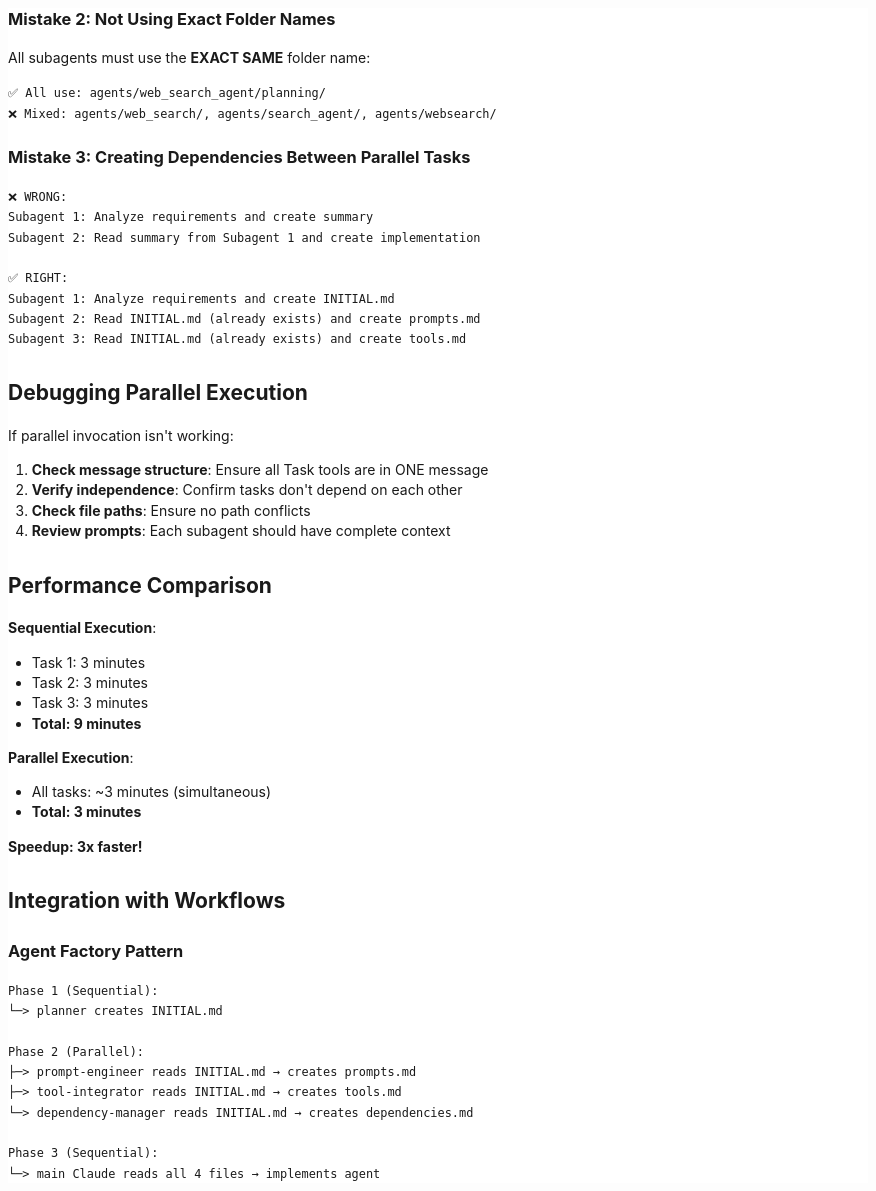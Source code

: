 ### Mistake 2: Not Using Exact Folder Names

All subagents must use the **EXACT SAME** folder name:

```markdown
✅ All use: agents/web_search_agent/planning/
❌ Mixed: agents/web_search/, agents/search_agent/, agents/websearch/
```

### Mistake 3: Creating Dependencies Between Parallel Tasks

```markdown
❌ WRONG:
Subagent 1: Analyze requirements and create summary
Subagent 2: Read summary from Subagent 1 and create implementation

✅ RIGHT:
Subagent 1: Analyze requirements and create INITIAL.md
Subagent 2: Read INITIAL.md (already exists) and create prompts.md
Subagent 3: Read INITIAL.md (already exists) and create tools.md
```

## Debugging Parallel Execution

If parallel invocation isn't working:

1. **Check message structure**: Ensure all Task tools are in ONE message
2. **Verify independence**: Confirm tasks don't depend on each other
3. **Check file paths**: Ensure no path conflicts
4. **Review prompts**: Each subagent should have complete context

## Performance Comparison

**Sequential Execution**:
- Task 1: 3 minutes
- Task 2: 3 minutes
- Task 3: 3 minutes
- **Total: 9 minutes**

**Parallel Execution**:
- All tasks: ~3 minutes (simultaneous)
- **Total: 3 minutes**

**Speedup: 3x faster!**

## Integration with Workflows

### Agent Factory Pattern

```
Phase 1 (Sequential):
└─> planner creates INITIAL.md

Phase 2 (Parallel):
├─> prompt-engineer reads INITIAL.md → creates prompts.md
├─> tool-integrator reads INITIAL.md → creates tools.md
└─> dependency-manager reads INITIAL.md → creates dependencies.md

Phase 3 (Sequential):
└─> main Claude reads all 4 files → implements agent
```
